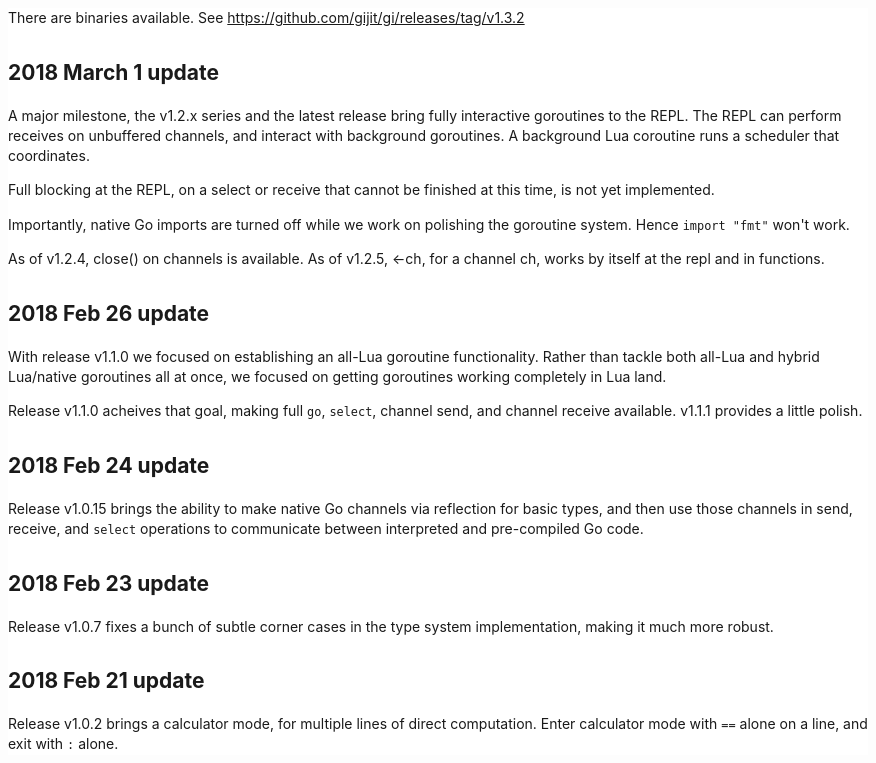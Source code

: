 There are binaries available. See https://github.com/gijit/gi/releases/tag/v1.3.2

2018 March 1 update
-------------------
A major milestone, the v1.2.x series and the
latest release bring
fully interactive goroutines
to the REPL. The REPL can perform receives
on unbuffered channels, and interact with background
goroutines. A background Lua coroutine
runs a scheduler that coordinates.

Full blocking at the REPL, on a select or
receive that cannot be finished at this
time, is not yet implemented.

Importantly, native Go imports are turned off while we
work on polishing the goroutine system.
Hence `import "fmt"` won't work.

As of v1.2.4, close() on channels is available.
As of v1.2.5, <-ch, for a channel ch, works
by itself at the repl and in functions.

2018 Feb 26 update
------------------
With release v1.1.0 we focused on establishing
an all-Lua goroutine functionality. Rather than
tackle both all-Lua and hybrid Lua/native
goroutines all at once, we focused on getting
goroutines working completely in Lua land.

Release v1.1.0 acheives that goal, making
full `go`, `select`, channel send, and channel
receive available. v1.1.1 provides a little
polish.

2018 Feb 24 update
------------------
Release v1.0.15 brings the ability to make native
Go channels via reflection for basic types, and then
use those channels in send, receive, and `select`
operations to communicate between interpreted and
pre-compiled Go code.

2018 Feb 23 update
------------------
Release v1.0.7 fixes a bunch of subtle corner
cases in the type system implementation, making
it much more robust.

2018 Feb 21 update
------------------
Release v1.0.2 brings a calculator mode, for
multiple lines of direct computation. Enter
calculator mode with `==` alone on a line,
and exit with `:` alone.
